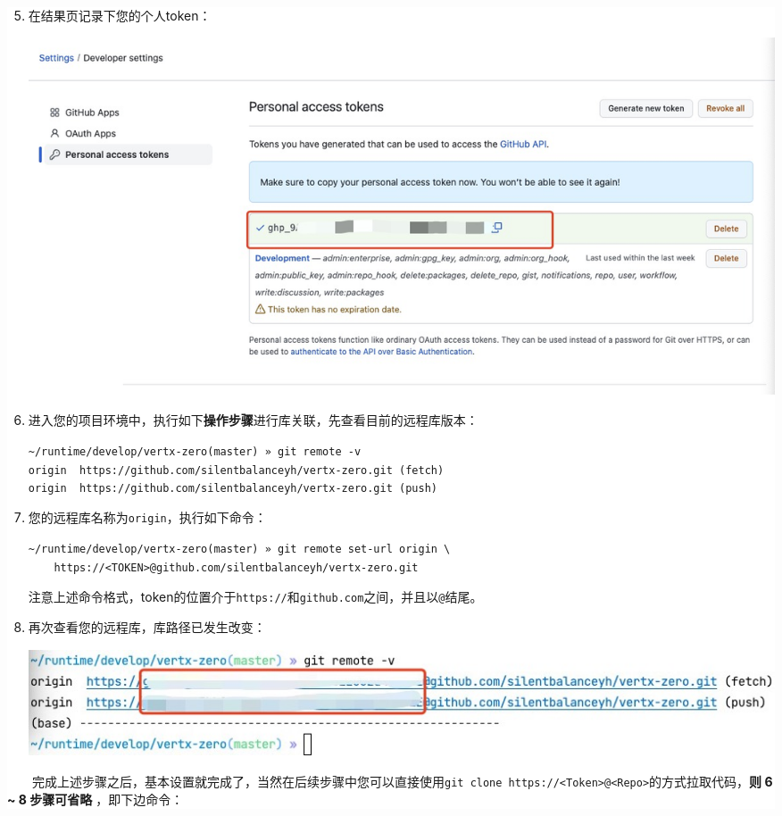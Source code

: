 5. 在结果页记录下您的个人token：

   ![](./_image/2022-03-29/2022-03-28-06-18-11.png)

6. 进入您的项目环境中，执行如下**操作步骤**进行库关联，先查看目前的远程库版本：

    ```shell
    ~/runtime/develop/vertx-zero(master) » git remote -v
    origin  https://github.com/silentbalanceyh/vertx-zero.git (fetch)
    origin  https://github.com/silentbalanceyh/vertx-zero.git (push)
    ```

7. 您的远程库名称为`origin`，执行如下命令：

    ```shell
    ~/runtime/develop/vertx-zero(master) » git remote set-url origin \
        https://<TOKEN>@github.com/silentbalanceyh/vertx-zero.git 
    ```

   注意上述命令格式，token的位置介于`https://`和`github.com`之间，并且以`@`结尾。

8. 再次查看您的远程库，库路径已发生改变：

   ![](./_image/2022-03-29/2022-03-28-06-25-24.png)

&ensp;&ensp;&ensp;&ensp;完成上述步骤之后，基本设置就完成了，当然在后续步骤中您可以直接使用`git clone https://<Token>@<Repo>`的方式拉取代码，**则 6 ~ 8 步骤可省略**
，即下边命令：
